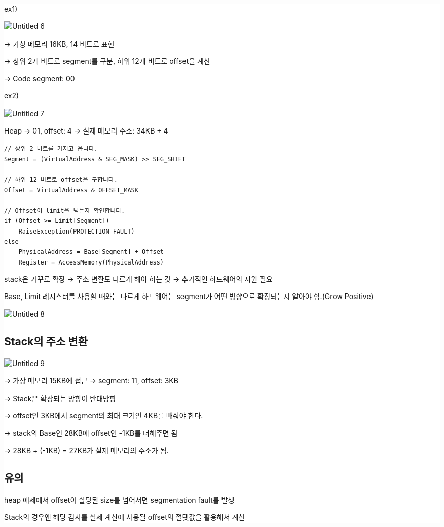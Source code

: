 ex1)

<img width="500" alt="Untitled 6" src="https://github.com/wjdansrl7/2024_CS_STUDY/assets/48114924/87fce403-ca1f-4872-9bb7-fa5f0cda3d0c">

→ 가상 메모리 16KB, 14 비트로 표현

→ 상위 2개 비트로 segment를 구분, 하위 12개 비트로 offset을 계산

→ Code segment: 00

ex2)

<img width="500" alt="Untitled 7" src="https://github.com/wjdansrl7/2024_CS_STUDY/assets/48114924/a88e34f7-9cac-47d6-9b85-eec3f9eb25ab">

Heap → 01, offset: 4 → 실제 메모리 주소: 34KB + 4

```
// 상위 2 비트를 가지고 옵니다.
Segment = (VirtualAddress & SEG_MASK) >> SEG_SHIFT

// 하위 12 비트로 offset을 구합니다.
Offset = VirtualAddress & OFFSET_MASK

// Offset이 limit을 넘는지 확인합니다.
if (Offset >= Limit[Segment])
    RaiseException(PROTECTION_FAULT)
else
    PhysicalAddress = Base[Segment] + Offset
    Register = AccessMemory(PhysicalAddress)
```

stack은 거꾸로 확장 → 주소 변환도 다르게 해야 하는 것 → 추가적인 하드웨어의 지원 필요

Base, Limit 레지스터를 사용할 때와는 다르게 하드웨어는 segment가 어떤 방향으로 확장되는지 알아야 함.(Grow Positive)

<img width="500" alt="Untitled 8" src="https://github.com/wjdansrl7/2024_CS_STUDY/assets/48114924/fc6a703a-bfa5-4be9-b20e-9f06c2d44054">

## Stack의 주소 변환

<img width="500" alt="Untitled 9" src="https://github.com/wjdansrl7/2024_CS_STUDY/assets/48114924/eed78b0e-f1bd-4d83-8414-7297e7e15c7a">

→ 가상 메모리 15KB에 접근 → segment: 11, offset: 3KB

→ Stack은 확장되는 방향이 반대방향

→ offset인 3KB에서 segment의 최대 크기인 4KB를 빼줘야 한다. 

→ stack의 Base인 28KB에 offset인 -1KB를 더해주면 됨

→ 28KB + (-1KB) = 27KB가 실제 메모리의 주소가 됨.

## 유의

heap 예제에서 offset이 할당된 size를 넘어서면 segmentation fault를 발생

Stack의 경우엔 해당 검사를 실제 계산에 사용될 offset의 절댓값을 활용해서 계산
